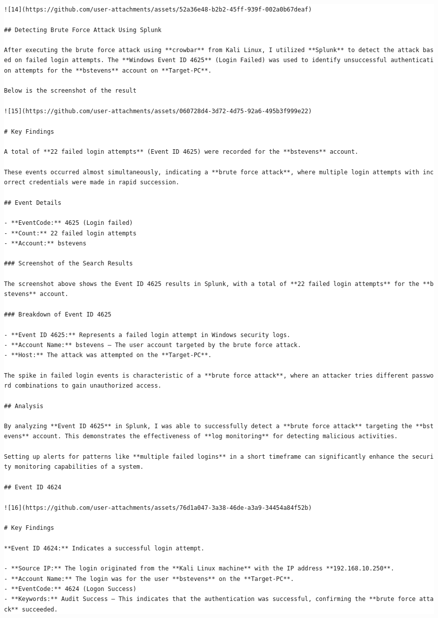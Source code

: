    ```plaintext
   ![14](https://github.com/user-attachments/assets/52a36e48-b2b2-45ff-939f-002a0b67deaf)

## Detecting Brute Force Attack Using Splunk

After executing the brute force attack using **crowbar** from Kali Linux, I utilized **Splunk** to detect the attack based on failed login attempts. The **Windows Event ID 4625** (Login Failed) was used to identify unsuccessful authentication attempts for the **bstevens** account on **Target-PC**.

Below is the screenshot of the result 

![15](https://github.com/user-attachments/assets/060728d4-3d72-4d75-92a6-495b3f999e22)

# Key Findings

A total of **22 failed login attempts** (Event ID 4625) were recorded for the **bstevens** account.

These events occurred almost simultaneously, indicating a **brute force attack**, where multiple login attempts with incorrect credentials were made in rapid succession.

## Event Details

- **EventCode:** 4625 (Login failed)  
- **Count:** 22 failed login attempts  
- **Account:** bstevens  

### Screenshot of the Search Results

The screenshot above shows the Event ID 4625 results in Splunk, with a total of **22 failed login attempts** for the **bstevens** account.

### Breakdown of Event ID 4625

- **Event ID 4625:** Represents a failed login attempt in Windows security logs.  
- **Account Name:** bstevens — The user account targeted by the brute force attack.  
- **Host:** The attack was attempted on the **Target-PC**.  

The spike in failed login events is characteristic of a **brute force attack**, where an attacker tries different password combinations to gain unauthorized access.

## Analysis

By analyzing **Event ID 4625** in Splunk, I was able to successfully detect a **brute force attack** targeting the **bstevens** account. This demonstrates the effectiveness of **log monitoring** for detecting malicious activities.

Setting up alerts for patterns like **multiple failed logins** in a short timeframe can significantly enhance the security monitoring capabilities of a system.

## Event ID 4624

![16](https://github.com/user-attachments/assets/76d1a047-3a38-46de-a3a9-34454a84f52b)

# Key Findings

**Event ID 4624:** Indicates a successful login attempt.

- **Source IP:** The login originated from the **Kali Linux machine** with the IP address **192.168.10.250**.
- **Account Name:** The login was for the user **bstevens** on the **Target-PC**.
- **EventCode:** 4624 (Logon Success)  
- **Keywords:** Audit Success — This indicates that the authentication was successful, confirming the **brute force attack** succeeded.

   ```